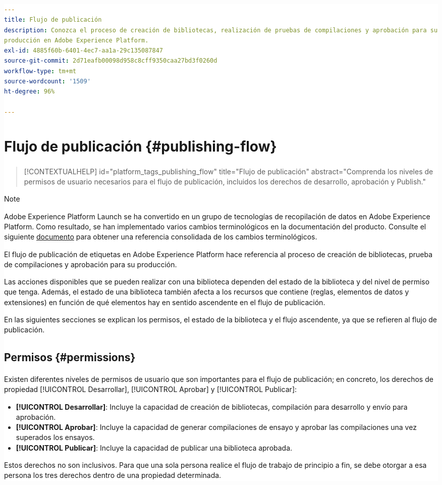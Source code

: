 ```yaml
---
title: Flujo de publicación
description: Conozca el proceso de creación de bibliotecas, realización de pruebas de compilaciones y aprobación para su producción en Adobe Experience Platform.
exl-id: 4885f60b-6401-4ec7-aa1a-29c135087847
source-git-commit: 2d71eafb00098d958c8cff9350caa27bd3f0260d
workflow-type: tm+mt
source-wordcount: '1509'
ht-degree: 96%

---
```


# Flujo de publicación {#publishing-flow}

>[!CONTEXTUALHELP]
>id="platform_tags_publishing_flow"
>title="Flujo de publicación"
>abstract="Comprenda los niveles de permisos de usuario necesarios para el flujo de publicación, incluidos los derechos de desarrollo, aprobación y Publish."

>[!NOTE]
>
>Adobe Experience Platform Launch se ha convertido en un grupo de tecnologías de recopilación de datos en Adobe Experience Platform. Como resultado, se han implementado varios cambios terminológicos en la documentación del producto. Consulte el siguiente [documento](../../term-updates.md) para obtener una referencia consolidada de los cambios terminológicos.

El flujo de publicación de etiquetas en Adobe Experience Platform hace referencia al proceso de creación de bibliotecas, prueba de compilaciones y aprobación para su producción.

Las acciones disponibles que se pueden realizar con una biblioteca dependen del estado de la biblioteca y del nivel de permiso que tenga. Además, el estado de una biblioteca también afecta a los recursos que contiene (reglas, elementos de datos y extensiones) en función de qué elementos hay en sentido ascendente en el flujo de publicación.

En las siguientes secciones se explican los permisos, el estado de la biblioteca y el flujo ascendente, ya que se refieren al flujo de publicación.

## Permisos {#permissions}

Existen diferentes niveles de permisos de usuario que son importantes para el flujo de publicación; en concreto, los derechos de propiedad [!UICONTROL Desarrollar], [!UICONTROL Aprobar] y [!UICONTROL Publicar]:

* **[!UICONTROL Desarrollar]**: Incluye la capacidad de creación de bibliotecas, compilación para desarrollo y envío para aprobación.
* **[!UICONTROL Aprobar]**: Incluye la capacidad de generar compilaciones de ensayo y aprobar las compilaciones una vez superados los ensayos.
* **[!UICONTROL Publicar]**: Incluye la capacidad de publicar una biblioteca aprobada.

Estos derechos no son inclusivos. Para que una sola persona realice el flujo de trabajo de principio a fin, se debe otorgar a esa persona los tres derechos dentro de una propiedad determinada.
